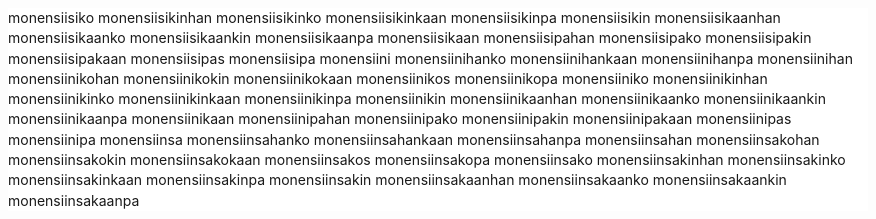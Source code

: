 monensiisiko
monensiisikinhan
monensiisikinko
monensiisikinkaan
monensiisikinpa
monensiisikin
monensiisikaanhan
monensiisikaanko
monensiisikaankin
monensiisikaanpa
monensiisikaan
monensiisipahan
monensiisipako
monensiisipakin
monensiisipakaan
monensiisipas
monensiisipa
monensiini
monensiinihanko
monensiinihankaan
monensiinihanpa
monensiinihan
monensiinikohan
monensiinikokin
monensiinikokaan
monensiinikos
monensiinikopa
monensiiniko
monensiinikinhan
monensiinikinko
monensiinikinkaan
monensiinikinpa
monensiinikin
monensiinikaanhan
monensiinikaanko
monensiinikaankin
monensiinikaanpa
monensiinikaan
monensiinipahan
monensiinipako
monensiinipakin
monensiinipakaan
monensiinipas
monensiinipa
monensiinsa
monensiinsahanko
monensiinsahankaan
monensiinsahanpa
monensiinsahan
monensiinsakohan
monensiinsakokin
monensiinsakokaan
monensiinsakos
monensiinsakopa
monensiinsako
monensiinsakinhan
monensiinsakinko
monensiinsakinkaan
monensiinsakinpa
monensiinsakin
monensiinsakaanhan
monensiinsakaanko
monensiinsakaankin
monensiinsakaanpa